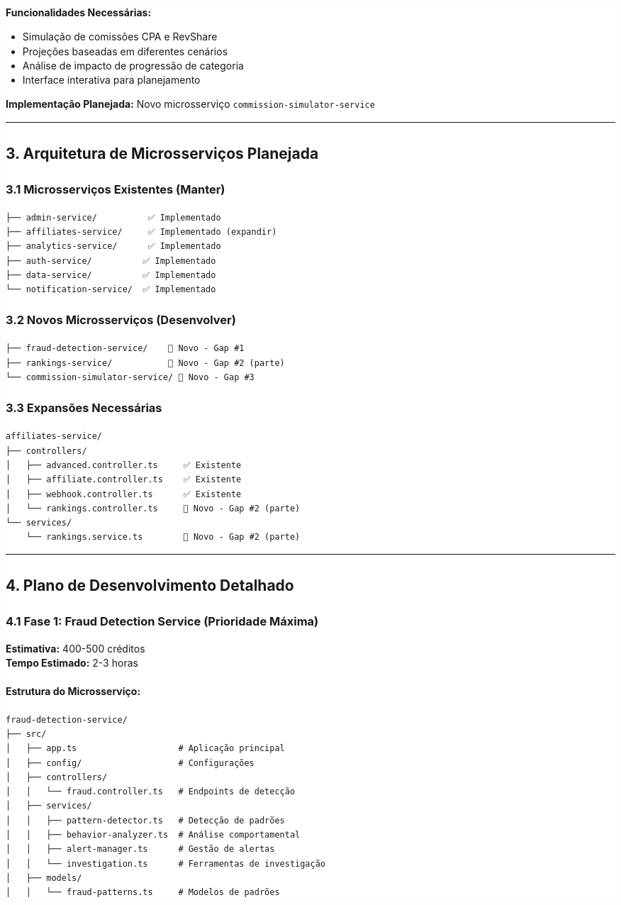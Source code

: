 **Funcionalidades Necessárias:**
- Simulação de comissões CPA e RevShare
- Projeções baseadas em diferentes cenários
- Análise de impacto de progressão de categoria
- Interface interativa para planejamento

**Implementação Planejada:** Novo microsserviço `commission-simulator-service`

---

## 3. Arquitetura de Microsserviços Planejada

### 3.1 Microsserviços Existentes (Manter)
```
├── admin-service/          ✅ Implementado
├── affiliates-service/     ✅ Implementado (expandir)
├── analytics-service/      ✅ Implementado  
├── auth-service/          ✅ Implementado
├── data-service/          ✅ Implementado
└── notification-service/  ✅ Implementado
```

### 3.2 Novos Microsserviços (Desenvolver)
```
├── fraud-detection-service/    🔴 Novo - Gap #1
├── rankings-service/           🔴 Novo - Gap #2 (parte)
└── commission-simulator-service/ 🔴 Novo - Gap #3
```

### 3.3 Expansões Necessárias
```
affiliates-service/
├── controllers/
│   ├── advanced.controller.ts     ✅ Existente
│   ├── affiliate.controller.ts    ✅ Existente  
│   ├── webhook.controller.ts      ✅ Existente
│   └── rankings.controller.ts     🔴 Novo - Gap #2 (parte)
└── services/
    └── rankings.service.ts        🔴 Novo - Gap #2 (parte)
```

---

## 4. Plano de Desenvolvimento Detalhado

### 4.1 Fase 1: Fraud Detection Service (Prioridade Máxima)
**Estimativa:** 400-500 créditos  
**Tempo Estimado:** 2-3 horas

#### Estrutura do Microsserviço:
```
fraud-detection-service/
├── src/
│   ├── app.ts                    # Aplicação principal
│   ├── config/                   # Configurações
│   ├── controllers/
│   │   └── fraud.controller.ts   # Endpoints de detecção
│   ├── services/
│   │   ├── pattern-detector.ts   # Detecção de padrões
│   │   ├── behavior-analyzer.ts  # Análise comportamental
│   │   ├── alert-manager.ts      # Gestão de alertas
│   │   └── investigation.ts      # Ferramentas de investigação
│   ├── models/
│   │   └── fraud-patterns.ts     # Modelos de padrões
```